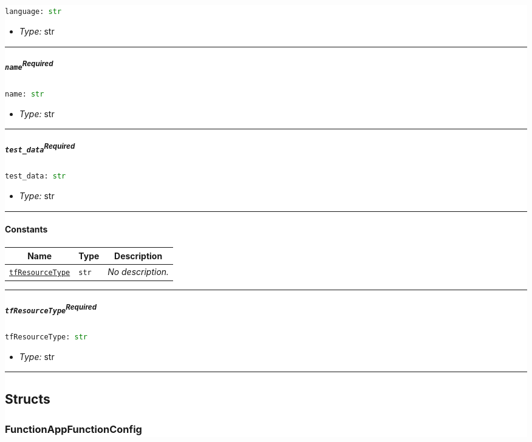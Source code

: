 ```python
language: str
```

- *Type:* str

---

##### `name`<sup>Required</sup> <a name="name" id="@cdktf/provider-azurerm.functionAppFunction.FunctionAppFunction.property.name"></a>

```python
name: str
```

- *Type:* str

---

##### `test_data`<sup>Required</sup> <a name="test_data" id="@cdktf/provider-azurerm.functionAppFunction.FunctionAppFunction.property.testData"></a>

```python
test_data: str
```

- *Type:* str

---

#### Constants <a name="Constants" id="Constants"></a>

| **Name** | **Type** | **Description** |
| --- | --- | --- |
| <code><a href="#@cdktf/provider-azurerm.functionAppFunction.FunctionAppFunction.property.tfResourceType">tfResourceType</a></code> | <code>str</code> | *No description.* |

---

##### `tfResourceType`<sup>Required</sup> <a name="tfResourceType" id="@cdktf/provider-azurerm.functionAppFunction.FunctionAppFunction.property.tfResourceType"></a>

```python
tfResourceType: str
```

- *Type:* str

---

## Structs <a name="Structs" id="Structs"></a>

### FunctionAppFunctionConfig <a name="FunctionAppFunctionConfig" id="@cdktf/provider-azurerm.functionAppFunction.FunctionAppFunctionConfig"></a>
